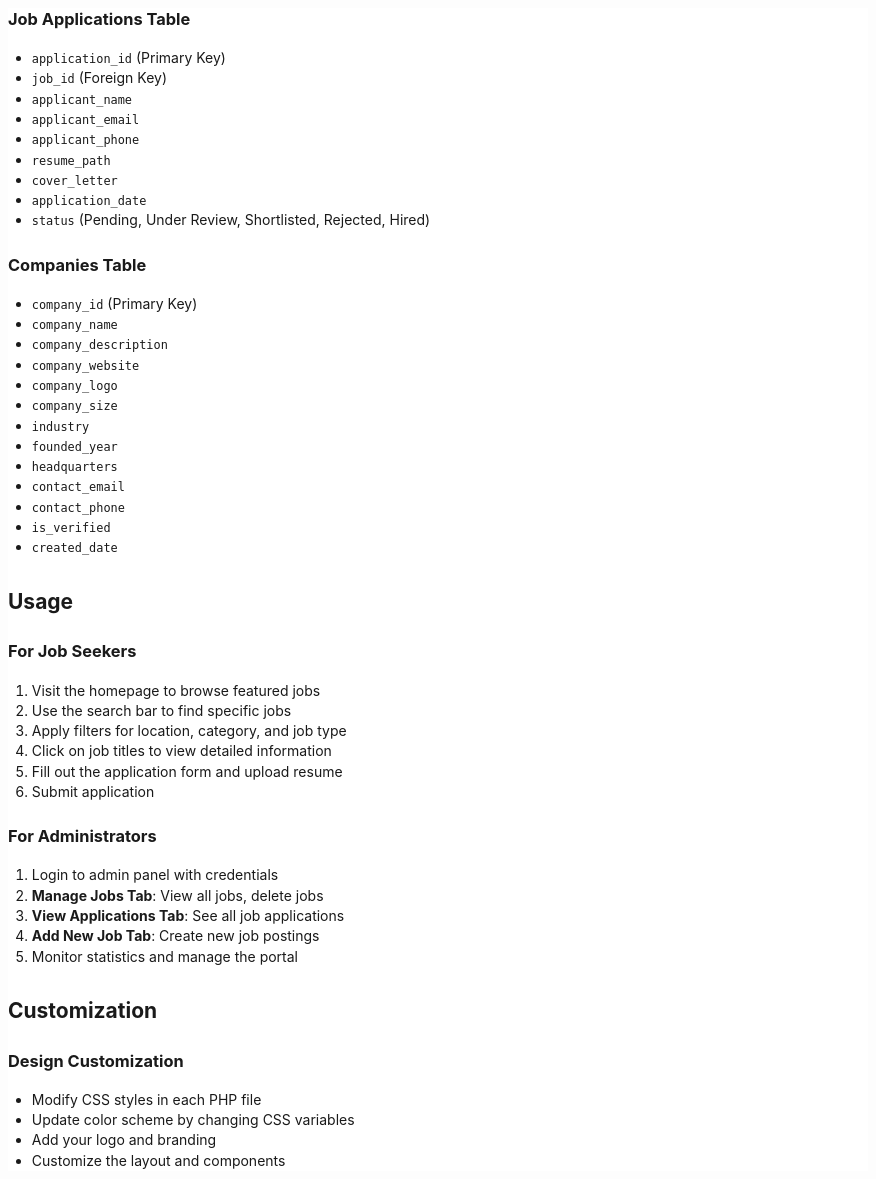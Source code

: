 ### Job Applications Table
- `application_id` (Primary Key)
- `job_id` (Foreign Key)
- `applicant_name`
- `applicant_email`
- `applicant_phone`
- `resume_path`
- `cover_letter`
- `application_date`
- `status` (Pending, Under Review, Shortlisted, Rejected, Hired)

### Companies Table
- `company_id` (Primary Key)
- `company_name`
- `company_description`
- `company_website`
- `company_logo`
- `company_size`
- `industry`
- `founded_year`
- `headquarters`
- `contact_email`
- `contact_phone`
- `is_verified`
- `created_date`

## Usage

### For Job Seekers
1. Visit the homepage to browse featured jobs
2. Use the search bar to find specific jobs
3. Apply filters for location, category, and job type
4. Click on job titles to view detailed information
5. Fill out the application form and upload resume
6. Submit application

### For Administrators
1. Login to admin panel with credentials
2. **Manage Jobs Tab**: View all jobs, delete jobs
3. **View Applications Tab**: See all job applications
4. **Add New Job Tab**: Create new job postings
5. Monitor statistics and manage the portal

## Customization

### Design Customization
- Modify CSS styles in each PHP file
- Update color scheme by changing CSS variables
- Add your logo and branding
- Customize the layout and components
